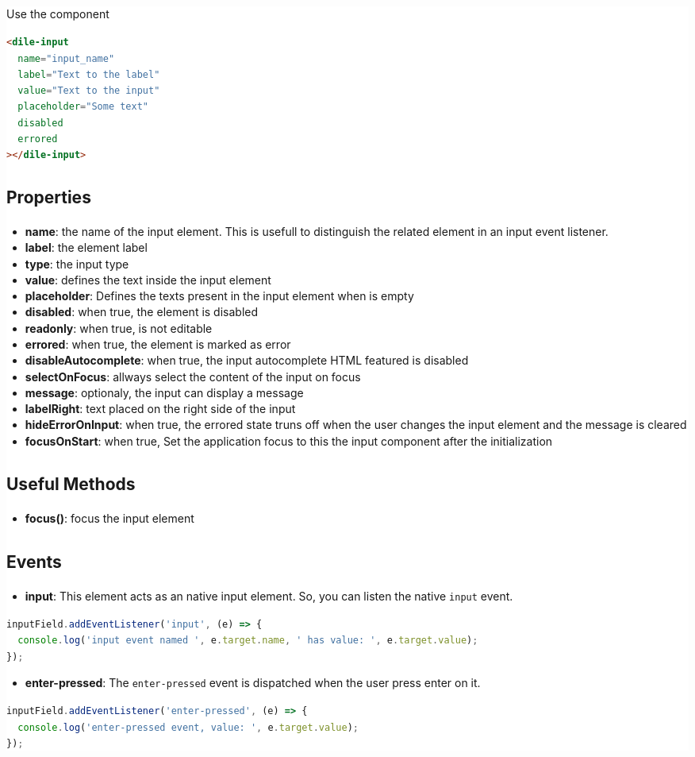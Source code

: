 Use the component

```html
<dile-input
  name="input_name"
  label="Text to the label"
  value="Text to the input"
  placeholder="Some text"
  disabled
  errored
></dile-input>
```

## Properties

- **name**: the name of the input element. This is usefull to distinguish the related element in an input event listener.
- **label**: the element label
- **type**: the input type
- **value**: defines the text inside the input element
- **placeholder**: Defines the texts present in the input element when is empty
- **disabled**: when true, the element is disabled
- **readonly**: when true, is not editable
- **errored**: when true, the element is marked as error
- **disableAutocomplete**: when true, the input autocomplete HTML featured is disabled
- **selectOnFocus**: allways select the content of the input on focus
- **message**: optionaly, the input can display a message
- **labelRight**: text placed on the right side of the input
- **hideErrorOnInput**: when true, the errored state truns off when the user changes the input element and the message is cleared
- **focusOnStart**: when true, Set the application focus to this the input component after the initialization

## Useful Methods

- **focus()**: focus the input element

## Events

- **input**: This element acts as an native input element. So, you can listen the native `input` event.

```javascript
inputField.addEventListener('input', (e) => {
  console.log('input event named ', e.target.name, ' has value: ', e.target.value);
});
```

- **enter-pressed**: The `enter-pressed` event is dispatched when the user press enter on it.

```javascript
inputField.addEventListener('enter-pressed', (e) => {
  console.log('enter-pressed event, value: ', e.target.value);
});
```
